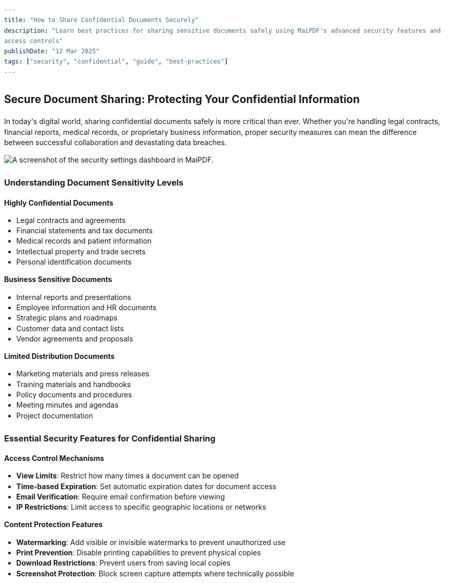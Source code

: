 ```yaml
---
title: "How to Share Confidential Documents Securely"
description: "Learn best practices for sharing sensitive documents safely using MaiPDF's advanced security features and access controls"
publishDate: "12 Mar 2025"
tags: ["security", "confidential", "guide", "best-practices"]
---
```


## Secure Document Sharing: Protecting Your Confidential Information

In today's digital world, sharing confidential documents safely is more critical than ever. Whether you're handling legal contracts, financial reports, medical records, or proprietary business information, proper security measures can mean the difference between successful collaboration and devastating data breaches.

![A screenshot of the security settings dashboard in MaiPDF.](/maipdf-images/security_setting.png)

### Understanding Document Sensitivity Levels

**Highly Confidential Documents**
- Legal contracts and agreements
- Financial statements and tax documents
- Medical records and patient information
- Intellectual property and trade secrets
- Personal identification documents

**Business Sensitive Documents**
- Internal reports and presentations
- Employee information and HR documents
- Strategic plans and roadmaps
- Customer data and contact lists
- Vendor agreements and proposals

**Limited Distribution Documents**
- Marketing materials and press releases
- Training materials and handbooks
- Policy documents and procedures
- Meeting minutes and agendas
- Project documentation

### Essential Security Features for Confidential Sharing

**Access Control Mechanisms**
- **View Limits**: Restrict how many times a document can be opened
- **Time-based Expiration**: Set automatic expiration dates for document access
- **Email Verification**: Require email confirmation before viewing
- **IP Restrictions**: Limit access to specific geographic locations or networks

**Content Protection Features**
- **Watermarking**: Add visible or invisible watermarks to prevent unauthorized use
- **Print Prevention**: Disable printing capabilities to prevent physical copies
- **Download Restrictions**: Prevent users from saving local copies
- **Screenshot Protection**: Block screen capture attempts where technically possible
